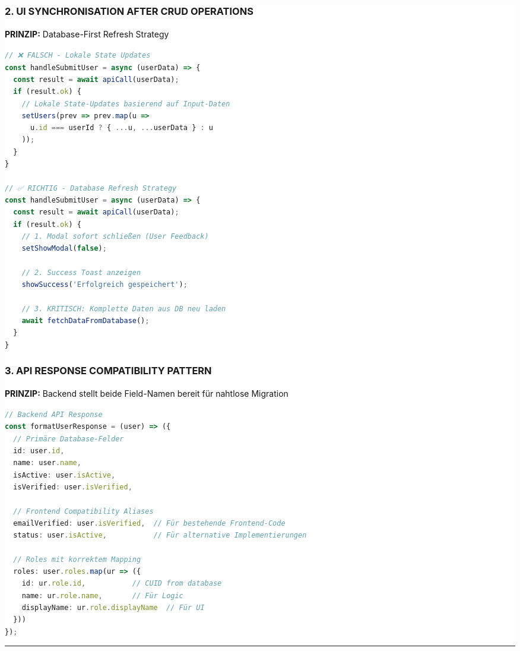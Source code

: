 ### **2. UI SYNCHRONISATION AFTER CRUD OPERATIONS**

**PRINZIP:** Database-First Refresh Strategy

```typescript
// ❌ FALSCH - Lokale State Updates
const handleSubmitUser = async (userData) => {
  const result = await apiCall(userData);
  if (result.ok) {
    // Lokale State-Updates basierend auf Input-Daten
    setUsers(prev => prev.map(u => 
      u.id === userId ? { ...u, ...userData } : u
    ));
  }
}

// ✅ RICHTIG - Database Refresh Strategy
const handleSubmitUser = async (userData) => {
  const result = await apiCall(userData);
  if (result.ok) {
    // 1. Modal sofort schließen (User Feedback)
    setShowModal(false);
    
    // 2. Success Toast anzeigen
    showSuccess('Erfolgreich gespeichert');
    
    // 3. KRITISCH: Komplette Daten aus DB neu laden
    await fetchDataFromDatabase();
  }
}
```

### **3. API RESPONSE COMPATIBILITY PATTERN**

**PRINZIP:** Backend stellt beide Field-Namen bereit für nahtlose Migration

```typescript
// Backend API Response
const formatUserResponse = (user) => ({
  // Primäre Database-Felder
  id: user.id,
  name: user.name,
  isActive: user.isActive,
  isVerified: user.isVerified,
  
  // Frontend Compatibility Aliases
  emailVerified: user.isVerified,  // Für bestehende Frontend-Code
  status: user.isActive,           // Für alternative Implementierungen
  
  // Roles mit korrektem Mapping
  roles: user.roles.map(ur => ({
    id: ur.role.id,           // CUID from database
    name: ur.role.name,       // Für Logic
    displayName: ur.role.displayName  // Für UI
  }))
});
```

---